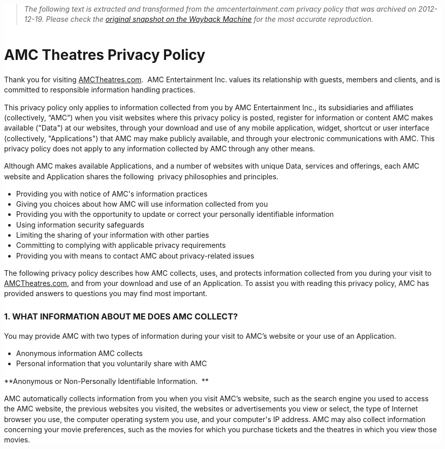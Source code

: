 > *The following text is extracted and transformed from the amcentertainment.com privacy policy that was archived on 2012-12-19. Please check the [original snapshot on the Wayback Machine](https://web.archive.org/web/20121219063528id_/http%3A//www.amctheatres.com/privacy-policy) for the most accurate reproduction.*

# AMC Theatres Privacy Policy

Thank you for visiting [AMCTheatres.com](http://www.amctheatres.com/ "AMC Theatres - Movies, Showtimes, Tickets").  AMC Entertainment Inc. values its relationship with guests, members and clients, and is committed to responsible information handling practices. 

This privacy policy only applies to information collected from you by AMC Entertainment Inc., its subsidiaries and affiliates (collectively, “AMC”) when you visit websites where this privacy policy is posted, register for information or content AMC makes available ("Data") at our websites, through your download and use of any mobile application, widget, shortcut or user interface (collectively, "Applications") that AMC may make publicly available, and through your electronic communications with AMC. This privacy policy does not apply to any information collected by AMC through any other means. 

Although AMC makes available Applications, and a number of websites with unique Data, services and offerings, each AMC website and Application shares the following  privacy philosophies and principles. 

  * Providing you with notice of AMC's information practices 
  * Giving you choices about how AMC will use information collected from you 
  * Providing you with the opportunity to update or correct your personally identifiable information 
  * Using information security safeguards 
  * Limiting the sharing of your information with other parties 
  * Committing to complying with applicable privacy requirements 
  * Providing you with means to contact AMC about privacy-related issues 



The following privacy policy describes how AMC collects, uses, and protects information collected from you during your visit to [AMCTheatres.com](http://www.amctheatres.com/ "AMC Theatres - Movies, Showtimes, Theatres"), and from your download and use of an Application. To assist you with reading this privacy policy, AMC has provided answers to questions you may find most important. 

### 1\. WHAT INFORMATION ABOUT ME DOES AMC COLLECT?

You may provide AMC with two types of information during your visit to AMC’s website or your use of an Application. 

  * Anonymous information AMC collects 
  * Personal information that you voluntarily share with AMC 



**Anonymous or Non-Personally Identifiable Information.  **

AMC automatically collects information from you when you visit AMC’s website, such as the search engine you used to access the AMC website, the previous websites you visited, the websites or advertisements you view or select, the type of Internet browser you use, the computer operating system you use, and your computer's IP address. AMC may also collect information concerning your movie preferences, such as the movies for which you purchase tickets and the theatres in which you view those movies. 
